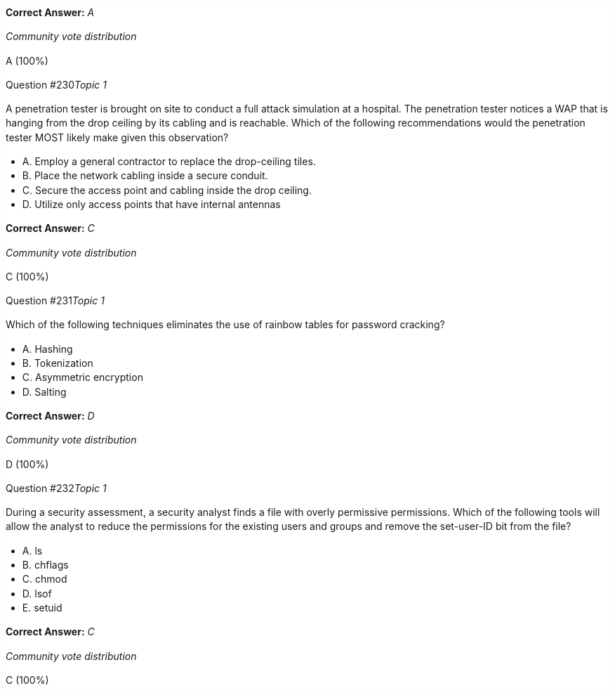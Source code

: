 **Correct Answer:** *A* 

*Community vote distribution*

A (100%)



Question #230*Topic 1*

A penetration tester is brought on site to conduct a full attack simulation at a hospital. The penetration tester notices a WAP that is hanging from the drop ceiling by its cabling and is reachable. Which of the following recommendations would the penetration tester MOST likely make given this observation?

- A. Employ a general contractor to replace the drop-ceiling tiles.
- B. Place the network cabling inside a secure conduit.
- C. Secure the access point and cabling inside the drop ceiling.
- D. Utilize only access points that have internal antennas

**Correct Answer:** *C* 

*Community vote distribution*

C (100%)



Question #231*Topic 1*

Which of the following techniques eliminates the use of rainbow tables for password cracking?

- A. Hashing
- B. Tokenization
- C. Asymmetric encryption
- D. Salting

**Correct Answer:** *D* 

*Community vote distribution*

D (100%)



Question #232*Topic 1*

During a security assessment, a security analyst finds a file with overly permissive permissions. Which of the following tools will allow the analyst to reduce the permissions for the existing users and groups and remove the set-user-ID bit from the file?

- A. ls
- B. chflags
- C. chmod
- D. lsof
- E. setuid

**Correct Answer:** *C* 

*Community vote distribution*

C (100%)
